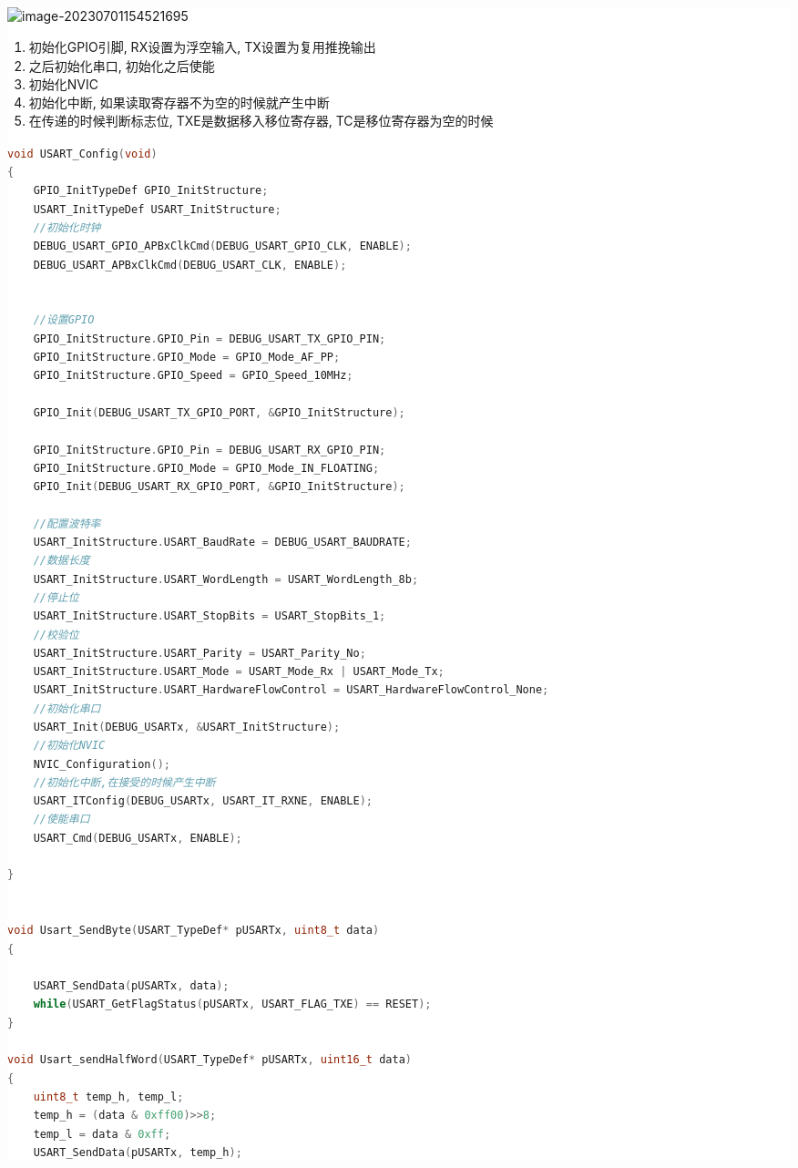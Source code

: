 ![image-20230701154521695](https://picture-01-1316374204.cos.ap-beijing.myqcloud.com/image/202310281051263.png)

1.   初始化GPIO引脚, RX设置为浮空输入, TX设置为复用推挽输出
2.   之后初始化串口, 初始化之后使能
3.   初始化NVIC
4.   初始化中断, 如果读取寄存器不为空的时候就产生中断
5.   在传递的时候判断标志位, TXE是数据移入移位寄存器, TC是移位寄存器为空的时候

```c
void USART_Config(void)
{
	GPIO_InitTypeDef GPIO_InitStructure;
	USART_InitTypeDef USART_InitStructure;
	//初始化时钟
	DEBUG_USART_GPIO_APBxClkCmd(DEBUG_USART_GPIO_CLK, ENABLE);
	DEBUG_USART_APBxClkCmd(DEBUG_USART_CLK, ENABLE);
	
	
	//设置GPIO
	GPIO_InitStructure.GPIO_Pin = DEBUG_USART_TX_GPIO_PIN;
	GPIO_InitStructure.GPIO_Mode = GPIO_Mode_AF_PP;
	GPIO_InitStructure.GPIO_Speed = GPIO_Speed_10MHz;
	
	GPIO_Init(DEBUG_USART_TX_GPIO_PORT, &GPIO_InitStructure);
	
	GPIO_InitStructure.GPIO_Pin = DEBUG_USART_RX_GPIO_PIN;
	GPIO_InitStructure.GPIO_Mode = GPIO_Mode_IN_FLOATING;
	GPIO_Init(DEBUG_USART_RX_GPIO_PORT, &GPIO_InitStructure);
	
	//配置波特率
	USART_InitStructure.USART_BaudRate = DEBUG_USART_BAUDRATE;
	//数据长度
	USART_InitStructure.USART_WordLength = USART_WordLength_8b;
	//停止位
	USART_InitStructure.USART_StopBits = USART_StopBits_1;
	//校验位
	USART_InitStructure.USART_Parity = USART_Parity_No;
	USART_InitStructure.USART_Mode = USART_Mode_Rx | USART_Mode_Tx;
	USART_InitStructure.USART_HardwareFlowControl = USART_HardwareFlowControl_None;
	//初始化串口
	USART_Init(DEBUG_USARTx, &USART_InitStructure);
	//初始化NVIC
	NVIC_Configuration();
	//初始化中断,在接受的时候产生中断
	USART_ITConfig(DEBUG_USARTx, USART_IT_RXNE, ENABLE);
	//使能串口
	USART_Cmd(DEBUG_USARTx, ENABLE);
	
}


void Usart_SendByte(USART_TypeDef* pUSARTx, uint8_t data)
{
	
	USART_SendData(pUSARTx, data);
	while(USART_GetFlagStatus(pUSARTx, USART_FLAG_TXE) == RESET);
}

void Usart_sendHalfWord(USART_TypeDef* pUSARTx, uint16_t data)
{
	uint8_t temp_h, temp_l;
	temp_h = (data & 0xff00)>>8;
	temp_l = data & 0xff;
	USART_SendData(pUSARTx, temp_h);
```